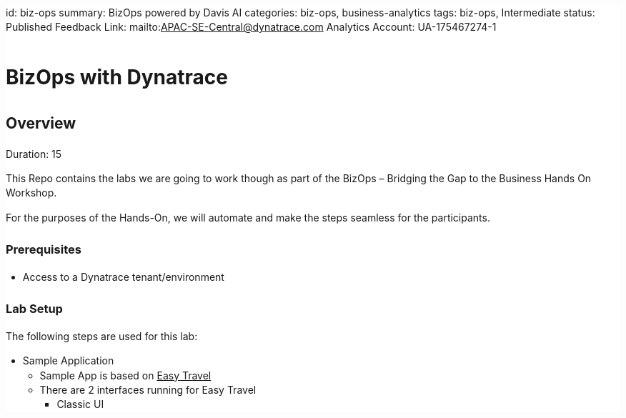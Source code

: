 id: biz-ops
summary: BizOps powered by Davis AI
categories: biz-ops, business-analytics
tags: biz-ops, Intermediate
status: Published 
Feedback Link: mailto:APAC-SE-Central@dynatrace.com
Analytics Account: UA-175467274-1

# BizOps with Dynatrace

## Overview
Duration: 15

This Repo contains the labs we are going to work though as part of the BizOps – Bridging the Gap to the Business Hands On Workshop.

For the purposes of the Hands-On, we will automate and make the steps seamless for the participants.

### Prerequisites
- Access to a Dynatrace tenant/environment

### Lab Setup
The following steps are used for this lab:
- Sample Application 
  * Sample App is based on [Easy Travel](https://confluence.dynatrace.com/community/display/DL/easyTravel)
  * There are 2 interfaces running for Easy Travel
    - Classic UI